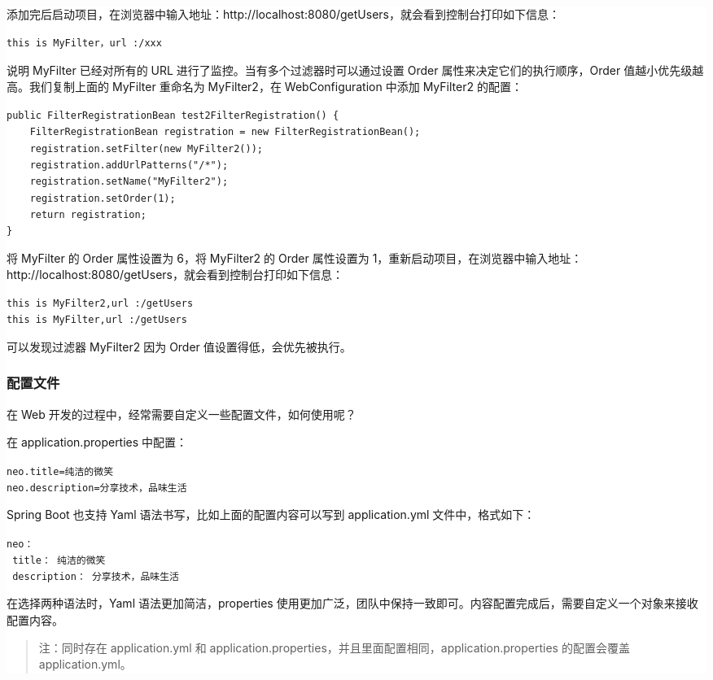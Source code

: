 添加完后启动项目，在浏览器中输入地址：http://localhost:8080/getUsers，就会看到控制台打印如下信息：

```
this is MyFilter，url :/xxx

```

说明 MyFilter 已经对所有的 URL 进行了监控。当有多个过滤器时可以通过设置 Order 属性来决定它们的执行顺序，Order 值越小优先级越高。我们复制上面的 MyFilter 重命名为 MyFilter2，在 WebConfiguration 中添加 MyFilter2 的配置：

```
public FilterRegistrationBean test2FilterRegistration() {
    FilterRegistrationBean registration = new FilterRegistrationBean();
    registration.setFilter(new MyFilter2());
    registration.addUrlPatterns("/*");
    registration.setName("MyFilter2");
    registration.setOrder(1);
    return registration;
}

```

将 MyFilter 的 Order 属性设置为 6，将 MyFilter2 的 Order 属性设置为 1，重新启动项目，在浏览器中输入地址：http://localhost:8080/getUsers，就会看到控制台打印如下信息：

```
this is MyFilter2,url :/getUsers
this is MyFilter,url :/getUsers

```

可以发现过滤器 MyFilter2 因为 Order 值设置得低，会优先被执行。

### 配置文件

在 Web 开发的过程中，经常需要自定义一些配置文件，如何使用呢？

在 application.properties 中配置：

```
neo.title=纯洁的微笑
neo.description=分享技术，品味生活

```

Spring Boot 也支持 Yaml 语法书写，比如上面的配置内容可以写到 application.yml 文件中，格式如下：

```
neo：
 title： 纯洁的微笑
 description： 分享技术，品味生活

```

在选择两种语法时，Yaml 语法更加简洁，properties 使用更加广泛，团队中保持一致即可。内容配置完成后，需要自定义一个对象来接收配置内容。

> 注：同时存在 application.yml 和 application.properties，并且里面配置相同，application.properties 的配置会覆盖 application.yml。
